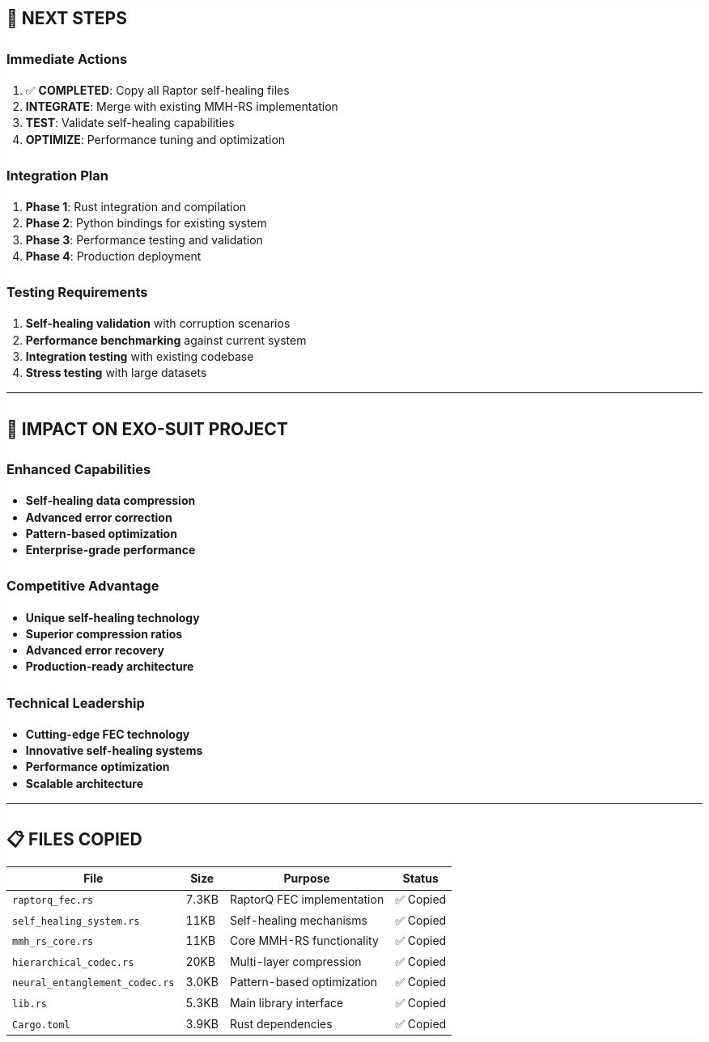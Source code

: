 
## 🎯 NEXT STEPS

### **Immediate Actions**
1. ✅ **COMPLETED**: Copy all Raptor self-healing files
2. **INTEGRATE**: Merge with existing MMH-RS implementation
3. **TEST**: Validate self-healing capabilities
4. **OPTIMIZE**: Performance tuning and optimization

### **Integration Plan**
1. **Phase 1**: Rust integration and compilation
2. **Phase 2**: Python bindings for existing system
3. **Phase 3**: Performance testing and validation
4. **Phase 4**: Production deployment

### **Testing Requirements**
1. **Self-healing validation** with corruption scenarios
2. **Performance benchmarking** against current system
3. **Integration testing** with existing codebase
4. **Stress testing** with large datasets

---

## 🚀 IMPACT ON EXO-SUIT PROJECT

### **Enhanced Capabilities**
- **Self-healing data compression**
- **Advanced error correction**
- **Pattern-based optimization**
- **Enterprise-grade performance**

### **Competitive Advantage**
- **Unique self-healing technology**
- **Superior compression ratios**
- **Advanced error recovery**
- **Production-ready architecture**

### **Technical Leadership**
- **Cutting-edge FEC technology**
- **Innovative self-healing systems**
- **Performance optimization**
- **Scalable architecture**

---

## 📋 FILES COPIED

| File | Size | Purpose | Status |
|------|------|---------|---------|
| `raptorq_fec.rs` | 7.3KB | RaptorQ FEC implementation | ✅ Copied |
| `self_healing_system.rs` | 11KB | Self-healing mechanisms | ✅ Copied |
| `mmh_rs_core.rs` | 11KB | Core MMH-RS functionality | ✅ Copied |
| `hierarchical_codec.rs` | 20KB | Multi-layer compression | ✅ Copied |
| `neural_entanglement_codec.rs` | 3.0KB | Pattern-based optimization | ✅ Copied |
| `lib.rs` | 5.3KB | Main library interface | ✅ Copied |
| `Cargo.toml` | 3.9KB | Rust dependencies | ✅ Copied |
